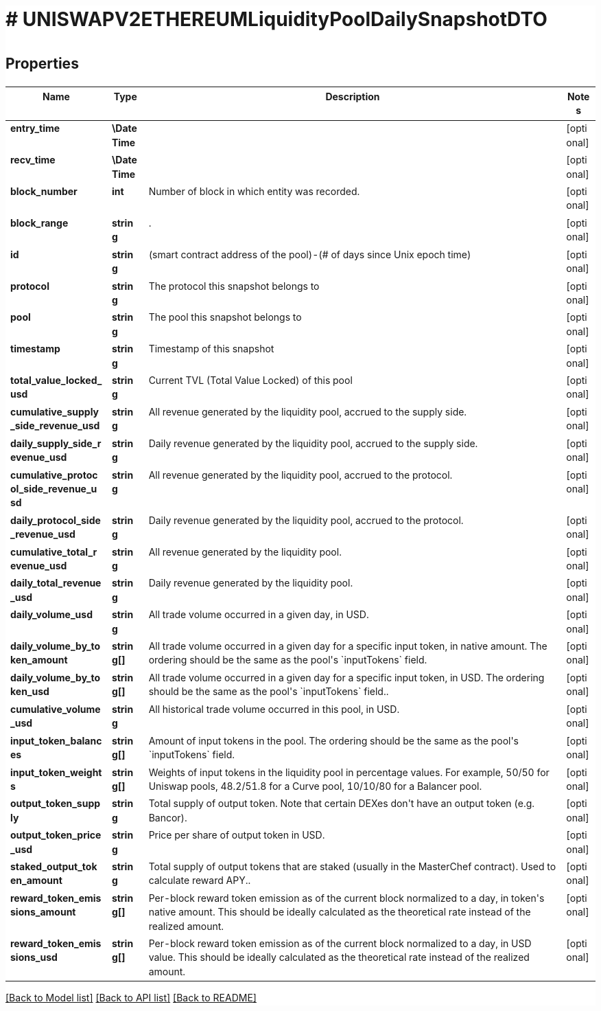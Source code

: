# # UNISWAPV2ETHEREUMLiquidityPoolDailySnapshotDTO

## Properties

Name | Type | Description | Notes
------------ | ------------- | ------------- | -------------
**entry_time** | **\DateTime** |  | [optional]
**recv_time** | **\DateTime** |  | [optional]
**block_number** | **int** | Number of block in which entity was recorded. | [optional]
**block_range** | **string** | . | [optional]
**id** | **string** | (smart contract address of the pool)-(# of days since Unix epoch time) | [optional]
**protocol** | **string** | The protocol this snapshot belongs to | [optional]
**pool** | **string** | The pool this snapshot belongs to | [optional]
**timestamp** | **string** | Timestamp of this snapshot | [optional]
**total_value_locked_usd** | **string** | Current TVL (Total Value Locked) of this pool | [optional]
**cumulative_supply_side_revenue_usd** | **string** | All revenue generated by the liquidity pool, accrued to the supply side. | [optional]
**daily_supply_side_revenue_usd** | **string** | Daily revenue generated by the liquidity pool, accrued to the supply side. | [optional]
**cumulative_protocol_side_revenue_usd** | **string** | All revenue generated by the liquidity pool, accrued to the protocol. | [optional]
**daily_protocol_side_revenue_usd** | **string** | Daily revenue generated by the liquidity pool, accrued to the protocol. | [optional]
**cumulative_total_revenue_usd** | **string** | All revenue generated by the liquidity pool. | [optional]
**daily_total_revenue_usd** | **string** | Daily revenue generated by the liquidity pool. | [optional]
**daily_volume_usd** | **string** | All trade volume occurred in a given day, in USD. | [optional]
**daily_volume_by_token_amount** | **string[]** | All trade volume occurred in a given day for a specific input token, in native amount. The ordering should be the same as the pool&#39;s &#x60;inputTokens&#x60; field. | [optional]
**daily_volume_by_token_usd** | **string[]** | All trade volume occurred in a given day for a specific input token, in USD. The ordering should be the same as the pool&#39;s &#x60;inputTokens&#x60; field.. | [optional]
**cumulative_volume_usd** | **string** | All historical trade volume occurred in this pool, in USD. | [optional]
**input_token_balances** | **string[]** | Amount of input tokens in the pool. The ordering should be the same as the pool&#39;s &#x60;inputTokens&#x60; field. | [optional]
**input_token_weights** | **string[]** | Weights of input tokens in the liquidity pool in percentage values. For example, 50/50 for Uniswap pools, 48.2/51.8 for a Curve pool, 10/10/80 for a Balancer pool. | [optional]
**output_token_supply** | **string** | Total supply of output token. Note that certain DEXes don&#39;t have an output token (e.g. Bancor). | [optional]
**output_token_price_usd** | **string** | Price per share of output token in USD. | [optional]
**staked_output_token_amount** | **string** | Total supply of output tokens that are staked (usually in the MasterChef contract). Used to calculate reward APY.. | [optional]
**reward_token_emissions_amount** | **string[]** | Per-block reward token emission as of the current block normalized to a day, in token&#39;s native amount. This should be ideally calculated as the theoretical rate instead of the realized amount. | [optional]
**reward_token_emissions_usd** | **string[]** | Per-block reward token emission as of the current block normalized to a day, in USD value. This should be ideally calculated as the theoretical rate instead of the realized amount. | [optional]

[[Back to Model list]](../../README.md#models) [[Back to API list]](../../README.md#endpoints) [[Back to README]](../../README.md)
